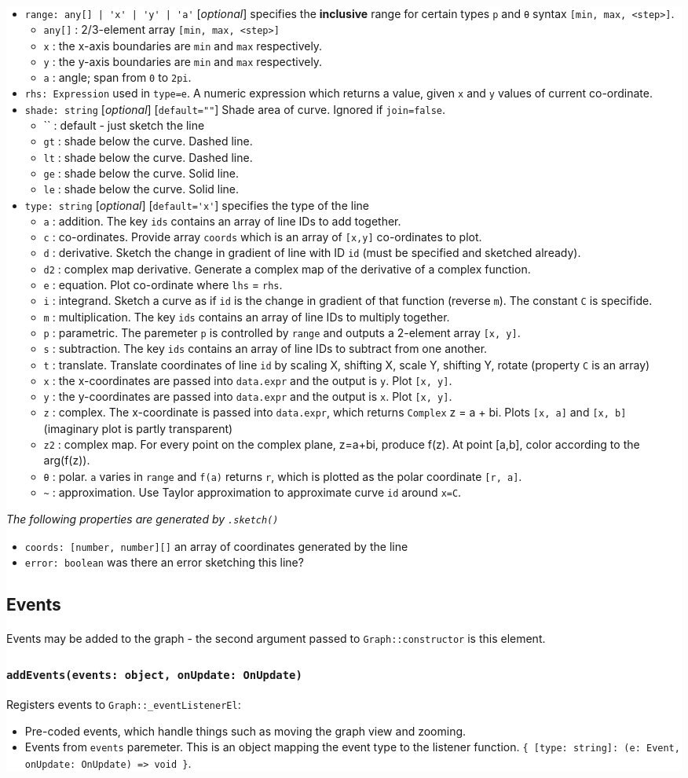 - `range: any[] | 'x' | 'y' | 'a'` [*optional*] specifies the **inclusive** range for certain types `p` and `θ` syntax `[min, max, <step>]`.
  - `any[]` : 2/3-element array `[min, max, <step>]`
  - `x` : the x-axis boundaries are `min` and `max` respectively.
  - `y` : the y-axis boundaries are `min` and `max` respectively.
  - `a` : angle; span from `0` to `2pi`.
- `rhs: Expression` used in `type=e`. A numeric expression which returns a value, given `x` and `y` values of current co-ordinate.
- `shade: string` [*optional*] [`default=""`] Shade area of curve. Ignored if `join=false`.
  - ``   : default - just sketch the line
  - `gt` : shade below the curve. Dashed line.
  - `lt` : shade below the curve. Dashed line.
  - `ge` : shade below the curve. Solid line.
  - `le` : shade below the curve. Solid line.
- `type: string` [*optional*] [`default='x'`] specifies the type of the line
  - `a` : addition. The key `ids` contains an array of line IDs to add together.
  - `c` : co-ordinates. Provide array `coords` which is an array of `[x,y]` co-ordinates to plot.
  - `d` : derivative. Sketch the change in gradient of line with ID `id` (must be specified and sketched already).
  - `d2` : complex map derivative. Generate a complex map of the derivative of a complex function.
  - `e` : equation. Plot co-ordinate where `lhs` = `rhs`.
  - `i` : integrand. Sketch a curve as if `id` is the change in gradient of that function (reverse `m`). The constant `C` is specifide.
  - `m` : multiplication. The key `ids` contains an array of line IDs to multiply together.
  - `p` : parametric. The paremeter `p` is controlled by `range` and outputs a 2-element array `[x, y]`.
  - `s` : subtraction. The key `ids` contains an array of line IDs to subtract from one another.
  - `t` : translate. Translate coordinates of line `id` by scaling X, shifting X, scale Y, shifting Y, rotate (property `C` is an array)
  - `x` : the x-coordinates are passed into `data.expr` and the output is `y`. Plot `[x, y]`.
  - `y` : the y-coordinates are passed into `data.expr` and the output is `x`. Plot `[x, y]`.
  - `z` : complex. The x-coordinate is passed into `data.expr`, which returns `Complex` z = a + bi. Plots `[x, a]` and `[x, b]` (imaginary plot is partly transparent)
  - `z2` : complex map. For every point on the complex plane, z=a+bi, produce f(z). At point [a,b], color according to the arg(f(z)).
  - `θ` : polar. `a` varies in `range` and `f(a)` returns `r`, which is plotted as the polar coordinate `[r, a]`.
  - `~` : approximation. Use Taylor approximation to approximate curve `id` around `x=C`.

*The following properties are generated by `.sketch()`*
- `coords: [number, number][]` an array of coordinates generated by the line
- `error: boolean` was there an error sketching this line?

## Events
Events may be added to the graph - the second argument passed to `Graph::constructor` is this element.

### `addEvents(events: object, onUpdate: OnUpdate)`
Registers events to `Graph::_eventListenerEl`:
- Pre-coded events, which handle things such as moving the graph view and zooming.
- Events from `events` paremeter. This is an object mapping the event type to the listener function. `{ [type: string]: (e: Event, onUpdate: OnUpdate) => void }`.
